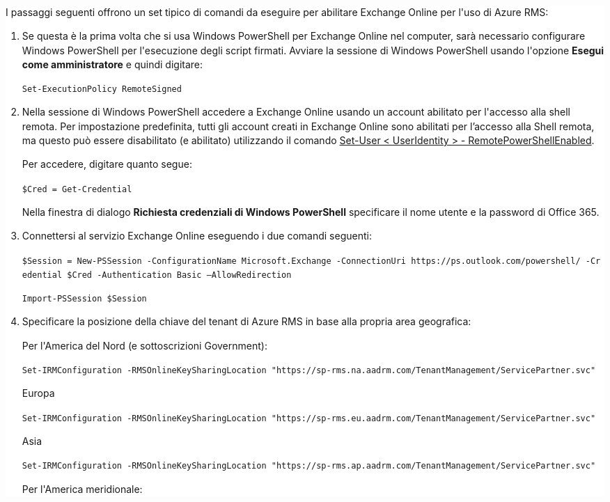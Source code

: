 I passaggi seguenti offrono un set tipico di comandi da eseguire per abilitare Exchange Online per l'uso di Azure RMS:

1.  Se questa è la prima volta che si usa Windows PowerShell per Exchange Online nel computer, sarà necessario configurare Windows PowerShell per l'esecuzione degli script firmati. Avviare la sessione di Windows PowerShell usando l'opzione **Esegui come amministratore** e quindi digitare:

    ```
    Set-ExecutionPolicy RemoteSigned
    ```

2.  Nella sessione di Windows PowerShell accedere a Exchange Online usando un account abilitato per l'accesso alla shell remota. Per impostazione predefinita, tutti gli account creati in Exchange Online sono abilitati per l’accesso alla Shell remota, ma questo può essere disabilitato (e abilitato) utilizzando il comando  [Set-User &lt; UserIdentity &gt; - RemotePowerShellEnabled](https://technet.microsoft.com/library/jj984292%28v=exchg.160%29.aspx).

    Per accedere, digitare quanto segue:

    ```
    $Cred = Get-Credential
    ```
    Nella finestra di dialogo **Richiesta credenziali di Windows PowerShell** specificare il nome utente e la password di Office 365.

3.  Connettersi al servizio Exchange Online eseguendo i due comandi seguenti:

    ```
    $Session = New-PSSession -ConfigurationName Microsoft.Exchange -ConnectionUri https://ps.outlook.com/powershell/ -Credential $Cred -Authentication Basic –AllowRedirection
    ```

    ```
    Import-PSSession $Session
    ```

4.  Specificare la posizione della chiave del tenant di Azure RMS in base alla propria area geografica:

    Per l'America del Nord (e sottoscrizioni Government):

    ```
    Set-IRMConfiguration -RMSOnlineKeySharingLocation "https://sp-rms.na.aadrm.com/TenantManagement/ServicePartner.svc"
    ```
    Europa

    ```
    Set-IRMConfiguration -RMSOnlineKeySharingLocation "https://sp-rms.eu.aadrm.com/TenantManagement/ServicePartner.svc"
    ```
    Asia

    ```
    Set-IRMConfiguration -RMSOnlineKeySharingLocation "https://sp-rms.ap.aadrm.com/TenantManagement/ServicePartner.svc"
    ```
    Per l'America meridionale:
